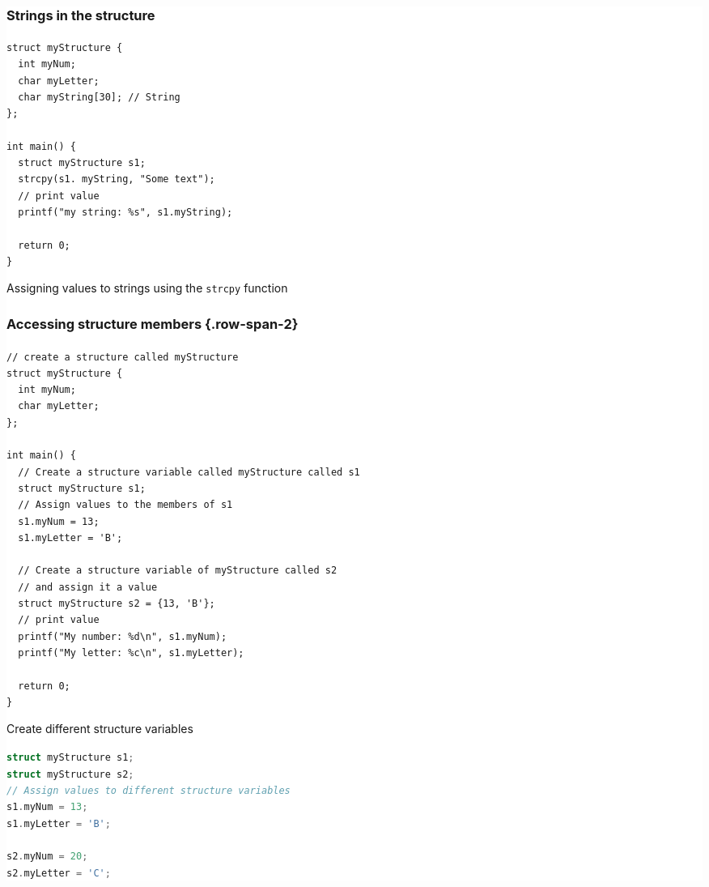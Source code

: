 

### Strings in the structure

```c{9}
struct myStructure {
  int myNum;
  char myLetter;
  char myString[30]; // String
};

int main() {
  struct myStructure s1;
  strcpy(s1. myString, "Some text");
  // print value
  printf("my string: %s", s1.myString);

  return 0;
}
```

Assigning values ​​to strings using the `strcpy` function



### Accessing structure members {.row-span-2}

```c{11,12,16}
// create a structure called myStructure
struct myStructure {
  int myNum;
  char myLetter;
};

int main() {
  // Create a structure variable called myStructure called s1
  struct myStructure s1;
  // Assign values ​​to the members of s1
  s1.myNum = 13;
  s1.myLetter = 'B';

  // Create a structure variable of myStructure called s2
  // and assign it a value
  struct myStructure s2 = {13, 'B'};
  // print value
  printf("My number: %d\n", s1.myNum);
  printf("My letter: %c\n", s1.myLetter);

  return 0;
}
```

Create different structure variables

```c
struct myStructure s1;
struct myStructure s2;
// Assign values ​​to different structure variables
s1.myNum = 13;
s1.myLetter = 'B';

s2.myNum = 20;
s2.myLetter = 'C';
```
